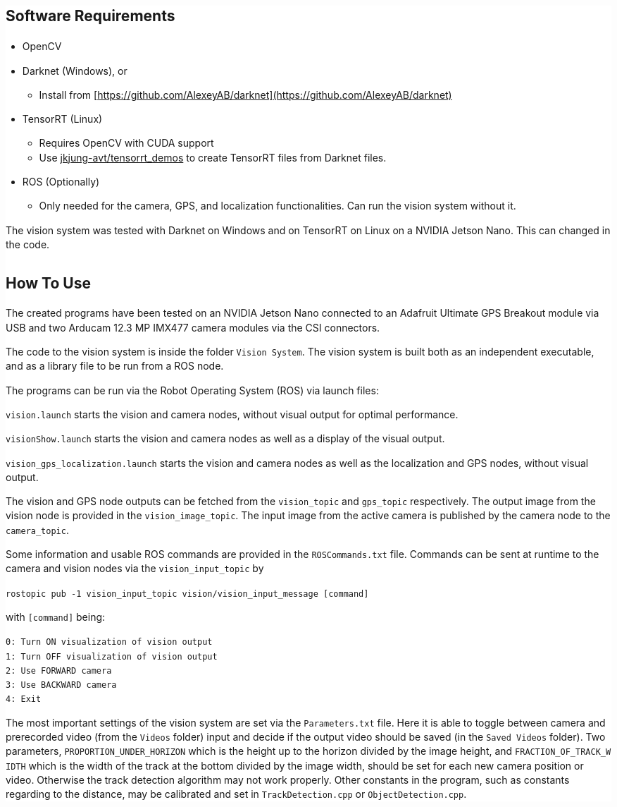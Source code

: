 ## Software Requirements
* OpenCV

* Darknet (Windows), or
    * Install from [https://github.com/AlexeyAB/darknet](https://github.com/AlexeyAB/darknet)

* TensorRT (Linux)
    * Requires OpenCV with CUDA support
    * Use [jkjung-avt/tensorrt_demos](https://github.com/jkjung-avt/tensorrt_demos) to create TensorRT files from Darknet files.

* ROS (Optionally)
    * Only needed for the camera, GPS, and localization functionalities. Can run the vision system without it.

The vision system was tested with Darknet on Windows and on TensorRT on Linux on a NVIDIA Jetson Nano. This can changed in the code.

## How To Use
The created programs have been tested on an NVIDIA Jetson Nano connected to an Adafruit Ultimate GPS Breakout module via USB and two Arducam 12.3 MP IMX477 camera modules via the CSI connectors.

The code to the vision system is inside the folder `Vision System`. The vision system is built both as an independent executable, and as a library file to be run from a ROS node.

The programs can be run via the Robot Operating System (ROS) via launch files:

`vision.launch` starts the vision and camera nodes, without visual output for optimal performance.

`visionShow.launch` starts the vision and camera nodes as well as a display of the visual output.

`vision_gps_localization.launch` starts the vision and camera nodes as well as the localization and GPS nodes, without visual output.

The vision and GPS node outputs can be fetched from the `vision_topic` and `gps_topic` respectively. The output image from the vision node is provided in the `vision_image_topic`. The input image from the active camera is published by the camera node to the `camera_topic`.

Some information and usable ROS commands are provided in the `ROSCommands.txt` file. Commands can be sent at runtime to the camera and vision nodes via the `vision_input_topic` by

`rostopic pub -1 vision_input_topic vision/vision_input_message [command]`

with `[command]` being:

    0: Turn ON visualization of vision output
    1: Turn OFF visualization of vision output
    2: Use FORWARD camera
    3: Use BACKWARD camera
    4: Exit

The most important settings of the vision system are set via the `Parameters.txt` file. Here it is able to toggle between camera and prerecorded video (from the `Videos` folder) input and decide if the output video should be saved (in the `Saved Videos` folder). Two parameters, `PROPORTION_UNDER_HORIZON` which is the height up to the horizon divided by the image height, and `FRACTION_OF_TRACK_WIDTH` which is the width of the track at the bottom divided by the image width, should be set for each new camera position or video. Otherwise the track detection algorithm may not work properly. Other constants in the program, such as constants regarding to the distance, may be calibrated and set in `TrackDetection.cpp` or `ObjectDetection.cpp`. 

